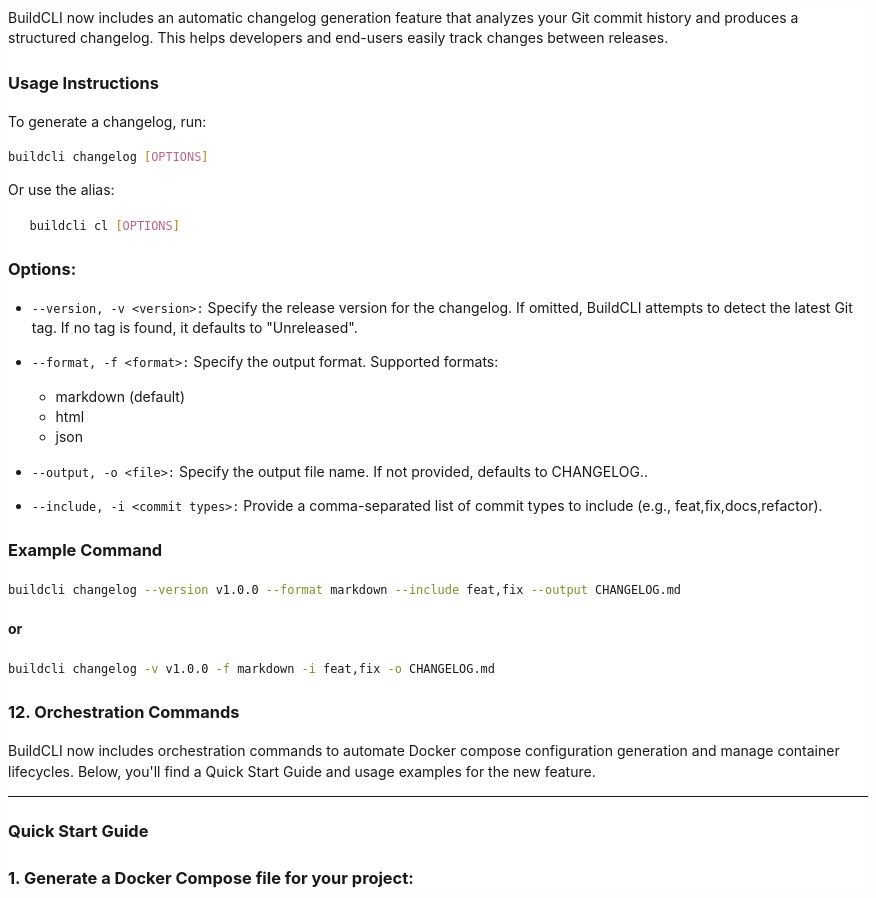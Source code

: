 BuildCLI now includes an automatic changelog generation feature that analyzes your Git commit history and produces a structured changelog.
This helps developers and end-users easily track changes between releases.

### Usage Instructions

To generate a changelog, run:
   ```bash
   buildcli changelog [OPTIONS]
   ```
Or use the alias:
```bash
   buildcli cl [OPTIONS]
   ```
### Options:

- `--version, -v <version>:`
  Specify the release version for the changelog. If omitted, BuildCLI attempts to detect the latest Git tag. If no tag is found, it defaults to "Unreleased".

- `--format, -f <format>:`
  Specify the output format. Supported formats:

    - markdown (default)
    - html
    - json
- `--output, -o <file>:`
  Specify the output file name. If not provided, defaults to CHANGELOG.<extension>.

- `--include, -i <commit types>:`
  Provide a comma-separated list of commit types to include (e.g., feat,fix,docs,refactor).

### Example Command

```bash
buildcli changelog --version v1.0.0 --format markdown --include feat,fix --output CHANGELOG.md
````
#### or

```bash
buildcli changelog -v v1.0.0 -f markdown -i feat,fix -o CHANGELOG.md
````

### 12. Orchestration Commands
BuildCLI now includes orchestration commands to automate Docker compose configuration generation and manage 
container lifecycles.
Below, you'll find a Quick Start Guide and usage examples for the new feature.

---

### Quick Start Guide

### 1. Generate a Docker Compose file for your project:
